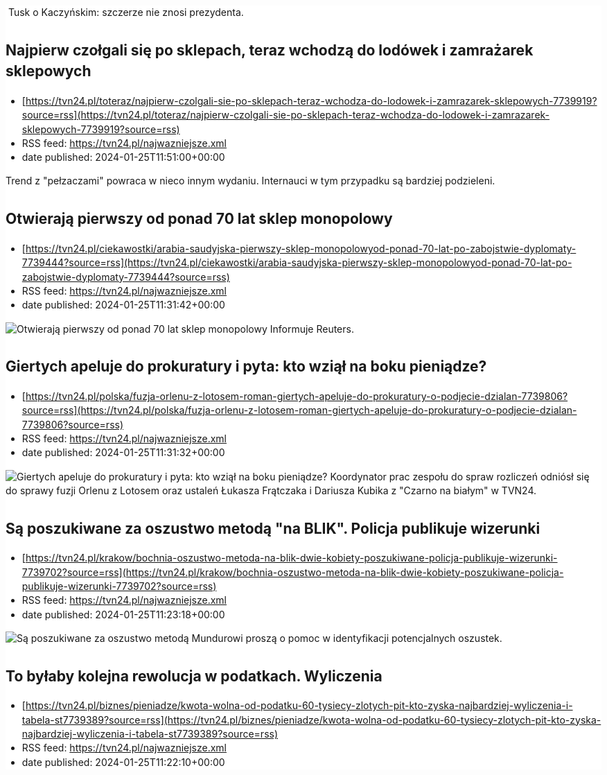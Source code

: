 <img alt="" src="https://tvn24.pl/najnowsze/cdn-zdjecie-70xsev-prezydent-andrzej-duda-w-towarzystwie-mariusza-kaminskiego-i-macieja-wasika-7739154/alternates/LANDSCAPE_1280" />
    Tusk o Kaczyńskim: szczerze nie znosi prezydenta.

## Najpierw czołgali się po sklepach, teraz wchodzą do lodówek i zamrażarek sklepowych
 - [https://tvn24.pl/toteraz/najpierw-czolgali-sie-po-sklepach-teraz-wchodza-do-lodowek-i-zamrazarek-sklepowych-7739919?source=rss](https://tvn24.pl/toteraz/najpierw-czolgali-sie-po-sklepach-teraz-wchodza-do-lodowek-i-zamrazarek-sklepowych-7739919?source=rss)
 - RSS feed: https://tvn24.pl/najwazniejsze.xml
 - date published: 2024-01-25T11:51:00+00:00

Trend z "pełzaczami" powraca w nieco innym wydaniu. Internauci w tym przypadku są bardziej podzieleni.

## Otwierają pierwszy od ponad 70 lat sklep monopolowy
 - [https://tvn24.pl/ciekawostki/arabia-saudyjska-pierwszy-sklep-monopolowyod-ponad-70-lat-po-zabojstwie-dyplomaty-7739444?source=rss](https://tvn24.pl/ciekawostki/arabia-saudyjska-pierwszy-sklep-monopolowyod-ponad-70-lat-po-zabojstwie-dyplomaty-7739444?source=rss)
 - RSS feed: https://tvn24.pl/najwazniejsze.xml
 - date published: 2024-01-25T11:31:42+00:00

<img alt="Otwierają pierwszy od ponad 70 lat sklep monopolowy" src="https://tvn24.pl/najnowsze/cdn-zdjecie-4a0a1o-alkohol-6228870/alternates/LANDSCAPE_1280" />
    Informuje Reuters.

## Giertych apeluje do prokuratury i pyta: kto wziął na boku pieniądze?
 - [https://tvn24.pl/polska/fuzja-orlenu-z-lotosem-roman-giertych-apeluje-do-prokuratury-o-podjecie-dzialan-7739806?source=rss](https://tvn24.pl/polska/fuzja-orlenu-z-lotosem-roman-giertych-apeluje-do-prokuratury-o-podjecie-dzialan-7739806?source=rss)
 - RSS feed: https://tvn24.pl/najwazniejsze.xml
 - date published: 2024-01-25T11:31:32+00:00

<img alt="Giertych apeluje do prokuratury i pyta: kto wziął na boku pieniądze?" src="https://tvn24.pl/najnowsze/cdn-zdjecie-8u7r6y-25-1045-sejm-konfa-0039-7739661/alternates/LANDSCAPE_1280" />
    Koordynator prac zespołu do spraw rozliczeń odniósł się do sprawy fuzji Orlenu z Lotosem oraz ustaleń Łukasza Frątczaka i Dariusza Kubika z "Czarno na białym" w TVN24.

## Są poszukiwane za oszustwo metodą "na BLIK". Policja publikuje wizerunki
 - [https://tvn24.pl/krakow/bochnia-oszustwo-metoda-na-blik-dwie-kobiety-poszukiwane-policja-publikuje-wizerunki-7739702?source=rss](https://tvn24.pl/krakow/bochnia-oszustwo-metoda-na-blik-dwie-kobiety-poszukiwane-policja-publikuje-wizerunki-7739702?source=rss)
 - RSS feed: https://tvn24.pl/najwazniejsze.xml
 - date published: 2024-01-25T11:23:18+00:00

<img alt="Są poszukiwane za oszustwo metodą " src="https://tvn24.pl/najnowsze/cdn-zdjecie-ekzkd3-kobiety-sa-podejrzane-o-oszustwo-metoda-blik-7739671/alternates/LANDSCAPE_1280" />
    Mundurowi proszą o pomoc w identyfikacji potencjalnych oszustek.

## To byłaby kolejna rewolucja w podatkach. Wyliczenia
 - [https://tvn24.pl/biznes/pieniadze/kwota-wolna-od-podatku-60-tysiecy-zlotych-pit-kto-zyska-najbardziej-wyliczenia-i-tabela-st7739389?source=rss](https://tvn24.pl/biznes/pieniadze/kwota-wolna-od-podatku-60-tysiecy-zlotych-pit-kto-zyska-najbardziej-wyliczenia-i-tabela-st7739389?source=rss)
 - RSS feed: https://tvn24.pl/najwazniejsze.xml
 - date published: 2024-01-25T11:22:10+00:00
